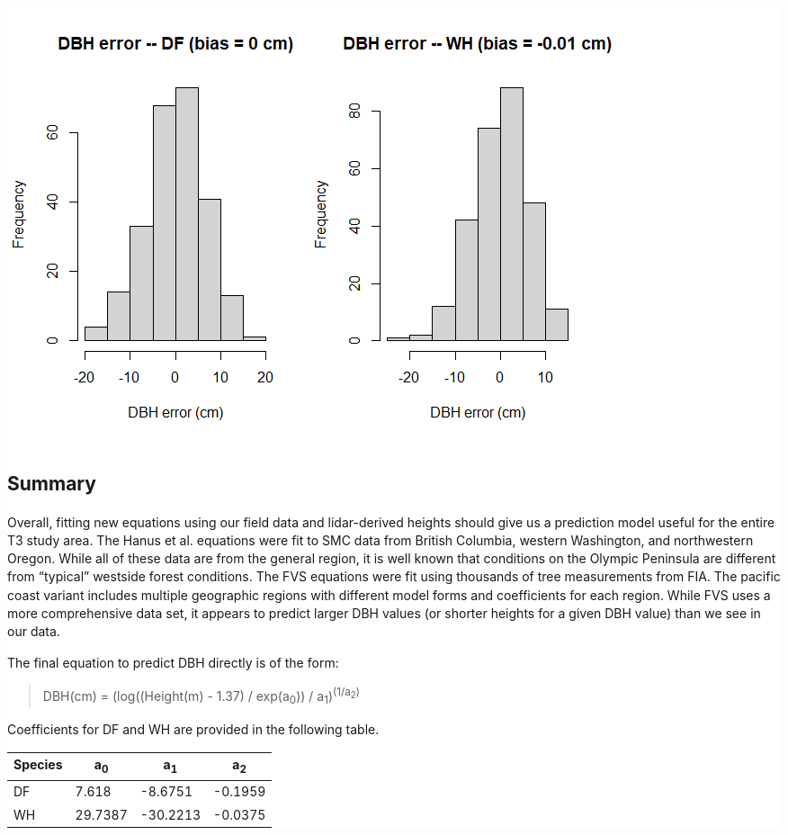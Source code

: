 ![](HeightDBH_files/figure-gfm/unnamed-chunk-11-1.png)

## Summary

Overall, fitting new equations using our field data and lidar-derived
heights should give us a prediction model useful for the entire T3 study
area. The Hanus et al. equations were fit to SMC data from British
Columbia, western Washington, and northwestern Oregon. While all of
these data are from the general region, it is well known that conditions
on the Olympic Peninsula are different from “typical” westside forest
conditions. The FVS equations were fit using thousands of tree
measurements from FIA. The pacific coast variant includes multiple
geographic regions with different model forms and coefficients for each
region. While FVS uses a more comprehensive data set, it appears to
predict larger DBH values (or shorter heights for a given DBH value)
than we see in our data.

The final equation to predict DBH directly is of the form:

> DBH(cm) = (log((Height(m) - 1.37) / exp(a<sub>0</sub>)) /
> a<sub>1</sub>)<sup>(1/a<sub>2</sub>)</sup>

Coefficients for DF and WH are provided in the following table.

| Species | a<sub>0</sub> | a<sub>1</sub> | a<sub>2</sub> |
|---------|---------------|---------------|---------------|
| DF      | 7.618         | -8.6751       | -0.1959       |
| WH      | 29.7387       | -30.2213      | -0.0375       |
